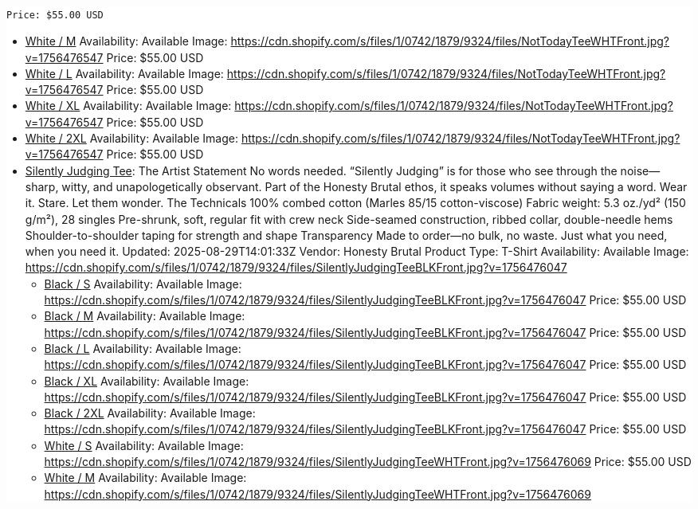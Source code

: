     Price: $55.00 USD
  - [White / M](https://honestybrutal.com/products/not-today?variant=46863559590108)
    Availability: Available
    Image: https://cdn.shopify.com/s/files/1/0742/1879/9324/files/NotTodayTeeWHTFront.jpg?v=1756476547
    Price: $55.00 USD
  - [White / L](https://honestybrutal.com/products/not-today?variant=46863559622876)
    Availability: Available
    Image: https://cdn.shopify.com/s/files/1/0742/1879/9324/files/NotTodayTeeWHTFront.jpg?v=1756476547
    Price: $55.00 USD
  - [White / XL](https://honestybrutal.com/products/not-today?variant=46863559655644)
    Availability: Available
    Image: https://cdn.shopify.com/s/files/1/0742/1879/9324/files/NotTodayTeeWHTFront.jpg?v=1756476547
    Price: $55.00 USD
  - [White / 2XL](https://honestybrutal.com/products/not-today?variant=46863559688412)
    Availability: Available
    Image: https://cdn.shopify.com/s/files/1/0742/1879/9324/files/NotTodayTeeWHTFront.jpg?v=1756476547
    Price: $55.00 USD
- [Silently Judging Tee](https://honestybrutal.com/products/silently-judging): The Artist Statement No words needed. “Silently Judging” is for those who see through the noise—sharp, witty, and unapologetically observant. Part of the Honesty Brutal ethos, it speaks volumes without saying a word. Wear it. Stare. Let them wonder. The Technicals 100% combed cotton (Marles 85/15 cotton-viscose) Fabric weight: 5.3 oz./yd² (150 g/m²), 28 singles Pre-shrunk, soft, regular fit with crew neck Side-seamed construction, ribbed collar, double-needle hems Shoulder-to-shoulder taping for strength and shape Transparency Made to order—no bulk, no waste. Just what you need, when you need it.
  Updated: 2025-08-29T14:01:33Z
  Vendor: Honesty Brutal
  Product Type: T-Shirt
  Availability: Available
  Image: https://cdn.shopify.com/s/files/1/0742/1879/9324/files/SilentlyJudgingTeeBLKFront.jpg?v=1756476047
  - [Black / S](https://honestybrutal.com/products/silently-judging?variant=46280953168092)
    Availability: Available
    Image: https://cdn.shopify.com/s/files/1/0742/1879/9324/files/SilentlyJudgingTeeBLKFront.jpg?v=1756476047
    Price: $55.00 USD
  - [Black / M](https://honestybrutal.com/products/silently-judging?variant=46280953200860)
    Availability: Available
    Image: https://cdn.shopify.com/s/files/1/0742/1879/9324/files/SilentlyJudgingTeeBLKFront.jpg?v=1756476047
    Price: $55.00 USD
  - [Black / L](https://honestybrutal.com/products/silently-judging?variant=46280953233628)
    Availability: Available
    Image: https://cdn.shopify.com/s/files/1/0742/1879/9324/files/SilentlyJudgingTeeBLKFront.jpg?v=1756476047
    Price: $55.00 USD
  - [Black / XL](https://honestybrutal.com/products/silently-judging?variant=46280953266396)
    Availability: Available
    Image: https://cdn.shopify.com/s/files/1/0742/1879/9324/files/SilentlyJudgingTeeBLKFront.jpg?v=1756476047
    Price: $55.00 USD
  - [Black / 2XL](https://honestybrutal.com/products/silently-judging?variant=46280953299164)
    Availability: Available
    Image: https://cdn.shopify.com/s/files/1/0742/1879/9324/files/SilentlyJudgingTeeBLKFront.jpg?v=1756476047
    Price: $55.00 USD
  - [White / S](https://honestybrutal.com/products/silently-judging?variant=46863558115548)
    Availability: Available
    Image: https://cdn.shopify.com/s/files/1/0742/1879/9324/files/SilentlyJudgingTeeWHTFront.jpg?v=1756476069
    Price: $55.00 USD
  - [White / M](https://honestybrutal.com/products/silently-judging?variant=46863558148316)
    Availability: Available
    Image: https://cdn.shopify.com/s/files/1/0742/1879/9324/files/SilentlyJudgingTeeWHTFront.jpg?v=1756476069